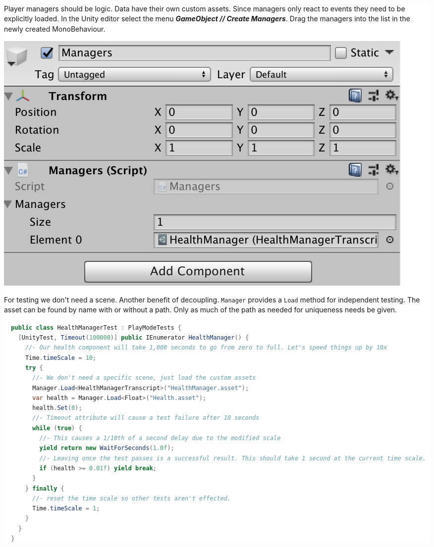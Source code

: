 Player managers should be logic. Data have their own custom assets. Since managers only react to events they need to be explicitly loaded. In the Unity editor select the menu ***GameObject // Create Managers***. Drag the managers into the list in the newly created MonoBehaviour.

![Manager Custom Asset Container](Managers.png)

For testing we don't need a scene. Another benefit of decoupling. `Manager` provides a `Load` method for independent testing. The asset can be found by name with or without a path. Only as much of the path as needed for uniqueness needs be given.

``` c#
  public class HealthManagerTest : PlayModeTests {
    [UnityTest, Timeout(100000)] public IEnumerator HealthManager() {
      //- Our health component will take 1,000 seconds to go from zero to full. Let's speed things up by 10x
      Time.timeScale = 10;
      try {
        //- We don't need a specific scene, just load the custom assets
        Manager.Load<HealthManagerTranscript>("HealthManager.asset");
        var health = Manager.Load<Float>("Health.asset");
        health.Set(0);
        //- Timeout attribute will cause a test failure after 10 seconds
        while (true) {
          //- This causes a 1/10th of a second delay due to the modified scale
          yield return new WaitForSeconds(1.0f);
          //- Leaving once the test passes is a successful result. This should take 1 second at the current time scale.
          if (health >= 0.01f) yield break;
        }
      } finally {
        //- reset the time scale so other tests aren't effected.
        Time.timeScale = 1;
      }
    }
  }
```
